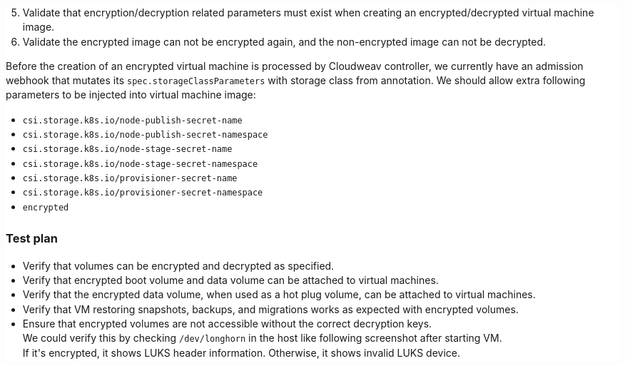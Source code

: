 5. Validate that encryption/decryption related parameters must exist when creating an encrypted/decrypted virtual machine image.
6. Validate the encrypted image can not be encrypted again, and the non-encrypted image can not be decrypted.

Before the creation of an encrypted virtual machine is processed by Cloudweav controller, we currently have an admission webhook that mutates its `spec.storageClassParameters` with storage class from annotation. We should allow extra following parameters to be injected into virtual machine image:
- `csi.storage.k8s.io/node-publish-secret-name`
- `csi.storage.k8s.io/node-publish-secret-namespace`
- `csi.storage.k8s.io/node-stage-secret-name`
- `csi.storage.k8s.io/node-stage-secret-namespace`
- `csi.storage.k8s.io/provisioner-secret-name`
- `csi.storage.k8s.io/provisioner-secret-namespace`
- `encrypted`

### Test plan

- Verify that volumes can be encrypted and decrypted as specified. 
- Verify that encrypted boot volume and data volume can be attached to virtual machines.
- Verify that the encrypted data volume, when used as a hot plug volume, can be attached to virtual machines.
- Verify that VM restoring snapshots, backups, and migrations works as expected with encrypted volumes.
- Ensure that encrypted volumes are not accessible without the correct decryption keys.  
  We could verify this by checking `/dev/longhorn` in the host like following screenshot after starting VM.  
  If it's encrypted, it shows LUKS header information. Otherwise, it shows invalid LUKS device.